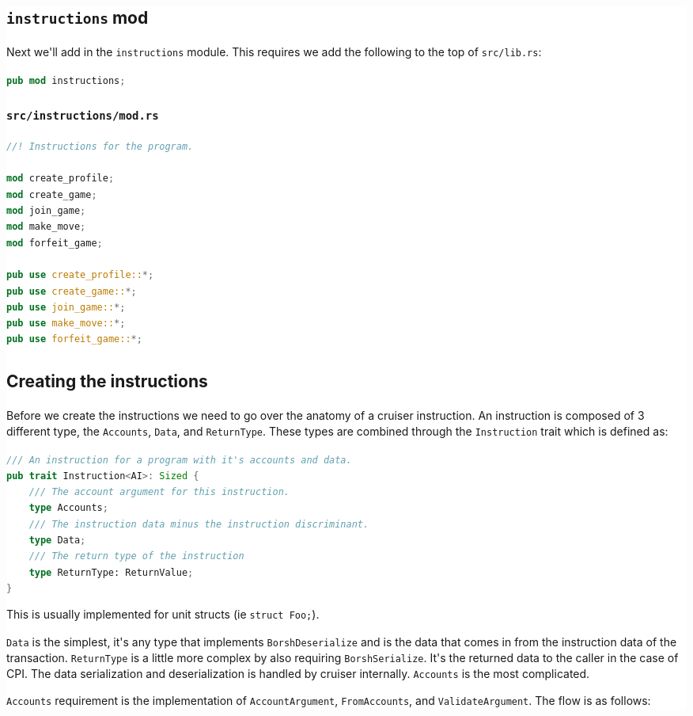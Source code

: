## `instructions` mod

Next we'll add in the `instructions` module. This requires we add the following to the top of `src/lib.rs`:

```rust 
pub mod instructions;
```

### `src/instructions/mod.rs`

```rust
//! Instructions for the program.

mod create_profile;
mod create_game;
mod join_game;
mod make_move;
mod forfeit_game;

pub use create_profile::*;
pub use create_game::*;
pub use join_game::*;
pub use make_move::*;
pub use forfeit_game::*;
```

## Creating the instructions

Before we create the instructions we need to go over the anatomy of a cruiser instruction. An instruction is composed of 3 different type, the `Accounts`, `Data`, and `ReturnType`. These types are combined through the `Instruction` trait which is defined as: 

```rust
/// An instruction for a program with it's accounts and data.
pub trait Instruction<AI>: Sized {
    /// The account argument for this instruction.
    type Accounts;
    /// The instruction data minus the instruction discriminant.
    type Data;
    /// The return type of the instruction
    type ReturnType: ReturnValue;
}
```

This is usually implemented for unit structs (ie `struct Foo;`).

`Data` is the simplest, it's any type that implements `BorshDeserialize` and is the data that comes in from the instruction data of the transaction. `ReturnType` is a little more complex by also requiring `BorshSerialize`. It's the returned data to the caller in the case of CPI. The data serialization and deserialization is handled by cruiser internally. `Accounts` is the most complicated.

`Accounts` requirement is the implementation of `AccountArgument`, `FromAccounts`, and `ValidateArgument`. The flow is as follows:
